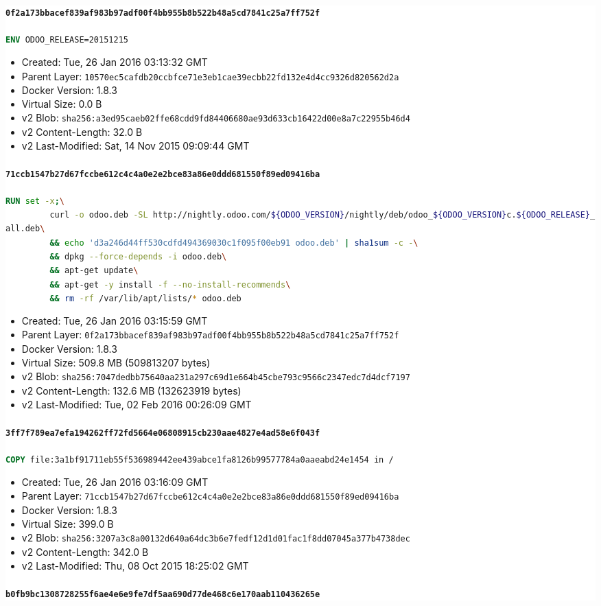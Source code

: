 #### `0f2a173bbacef839af983b97adf00f4bb955b8b522b48a5cd7841c25a7ff752f`

```dockerfile
ENV ODOO_RELEASE=20151215
```

-	Created: Tue, 26 Jan 2016 03:13:32 GMT
-	Parent Layer: `10570ec5cafdb20ccbfce71e3eb1cae39ecbb22fd132e4d4cc9326d820562d2a`
-	Docker Version: 1.8.3
-	Virtual Size: 0.0 B
-	v2 Blob: `sha256:a3ed95caeb02ffe68cdd9fd84406680ae93d633cb16422d00e8a7c22955b46d4`
-	v2 Content-Length: 32.0 B
-	v2 Last-Modified: Sat, 14 Nov 2015 09:09:44 GMT

#### `71ccb1547b27d67fccbe612c4c4a0e2e2bce83a86e0ddd681550f89ed09416ba`

```dockerfile
RUN set -x;\
         curl -o odoo.deb -SL http://nightly.odoo.com/${ODOO_VERSION}/nightly/deb/odoo_${ODOO_VERSION}c.${ODOO_RELEASE}_all.deb\
         && echo 'd3a246d44ff530cdfd494369030c1f095f00eb91 odoo.deb' | sha1sum -c -\
         && dpkg --force-depends -i odoo.deb\
         && apt-get update\
         && apt-get -y install -f --no-install-recommends\
         && rm -rf /var/lib/apt/lists/* odoo.deb
```

-	Created: Tue, 26 Jan 2016 03:15:59 GMT
-	Parent Layer: `0f2a173bbacef839af983b97adf00f4bb955b8b522b48a5cd7841c25a7ff752f`
-	Docker Version: 1.8.3
-	Virtual Size: 509.8 MB (509813207 bytes)
-	v2 Blob: `sha256:7047dedbb75640aa231a297c69d1e664b45cbe793c9566c2347edc7d4dcf7197`
-	v2 Content-Length: 132.6 MB (132623919 bytes)
-	v2 Last-Modified: Tue, 02 Feb 2016 00:26:09 GMT

#### `3ff7f789ea7efa194262ff72fd5664e06808915cb230aae4827e4ad58e6f043f`

```dockerfile
COPY file:3a1bf91711eb55f536989442ee439abce1fa8126b99577784a0aaeabd24e1454 in /
```

-	Created: Tue, 26 Jan 2016 03:16:09 GMT
-	Parent Layer: `71ccb1547b27d67fccbe612c4c4a0e2e2bce83a86e0ddd681550f89ed09416ba`
-	Docker Version: 1.8.3
-	Virtual Size: 399.0 B
-	v2 Blob: `sha256:3207a3c8a00132d640a64dc3b6e7fedf12d1d01fac1f8dd07045a377b4738dec`
-	v2 Content-Length: 342.0 B
-	v2 Last-Modified: Thu, 08 Oct 2015 18:25:02 GMT

#### `b0fb9bc1308728255f6ae4e6e9fe7df5aa690d77de468c6e170aab110436265e`
